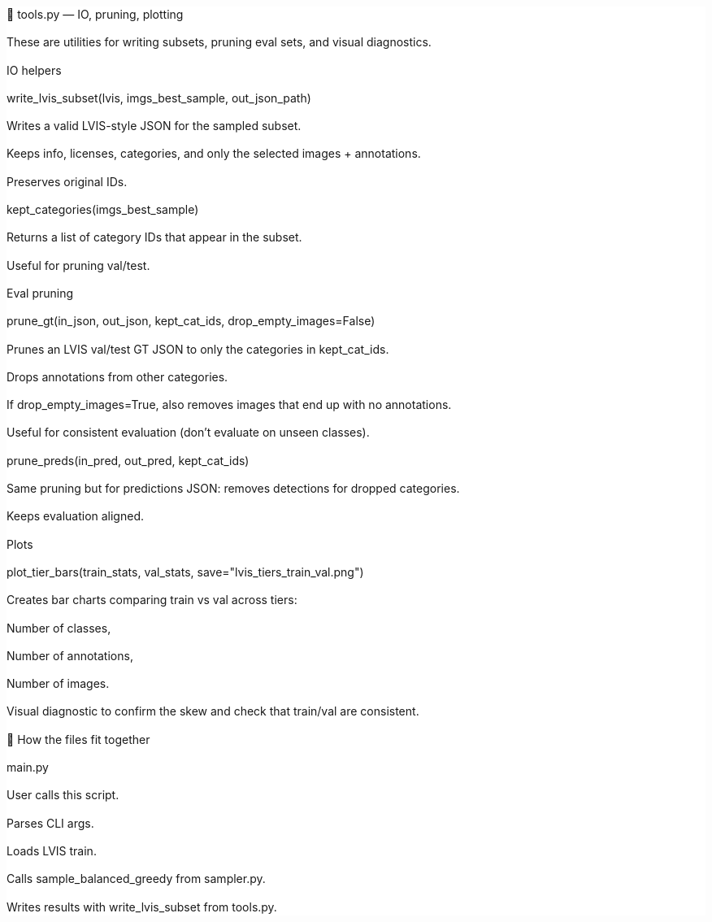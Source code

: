📂 tools.py — IO, pruning, plotting

These are utilities for writing subsets, pruning eval sets, and visual diagnostics.

IO helpers

write_lvis_subset(lvis, imgs_best_sample, out_json_path)

Writes a valid LVIS-style JSON for the sampled subset.

Keeps info, licenses, categories, and only the selected images + annotations.

Preserves original IDs.

kept_categories(imgs_best_sample)

Returns a list of category IDs that appear in the subset.

Useful for pruning val/test.

Eval pruning

prune_gt(in_json, out_json, kept_cat_ids, drop_empty_images=False)

Prunes an LVIS val/test GT JSON to only the categories in kept_cat_ids.

Drops annotations from other categories.

If drop_empty_images=True, also removes images that end up with no annotations.

Useful for consistent evaluation (don’t evaluate on unseen classes).

prune_preds(in_pred, out_pred, kept_cat_ids)

Same pruning but for predictions JSON: removes detections for dropped categories.

Keeps evaluation aligned.

Plots

plot_tier_bars(train_stats, val_stats, save="lvis_tiers_train_val.png")

Creates bar charts comparing train vs val across tiers:

Number of classes,

Number of annotations,

Number of images.

Visual diagnostic to confirm the skew and check that train/val are consistent.

🔗 How the files fit together

main.py

User calls this script.

Parses CLI args.

Loads LVIS train.

Calls sample_balanced_greedy from sampler.py.

Writes results with write_lvis_subset from tools.py.
